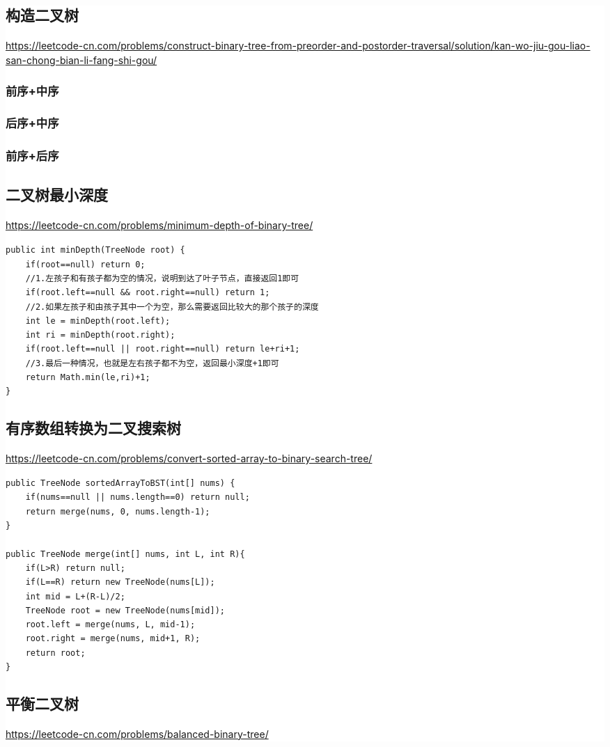 ## 构造二叉树
<https://leetcode-cn.com/problems/construct-binary-tree-from-preorder-and-postorder-traversal/solution/kan-wo-jiu-gou-liao-san-chong-bian-li-fang-shi-gou/>

### 前序+中序

### 后序+中序

### 前序+后序


## 二叉树最小深度

<https://leetcode-cn.com/problems/minimum-depth-of-binary-tree/>

    public int minDepth(TreeNode root) {
        if(root==null) return 0;
        //1.左孩子和有孩子都为空的情况，说明到达了叶子节点，直接返回1即可
        if(root.left==null && root.right==null) return 1;
        //2.如果左孩子和由孩子其中一个为空，那么需要返回比较大的那个孩子的深度
        int le = minDepth(root.left);
        int ri = minDepth(root.right);
        if(root.left==null || root.right==null) return le+ri+1;
        //3.最后一种情况，也就是左右孩子都不为空，返回最小深度+1即可
        return Math.min(le,ri)+1;
    }


## 有序数组转换为二叉搜索树

<https://leetcode-cn.com/problems/convert-sorted-array-to-binary-search-tree/>

    public TreeNode sortedArrayToBST(int[] nums) {
        if(nums==null || nums.length==0) return null;
        return merge(nums, 0, nums.length-1);
    }
    
    public TreeNode merge(int[] nums, int L, int R){
        if(L>R) return null;
        if(L==R) return new TreeNode(nums[L]);
        int mid = L+(R-L)/2;
        TreeNode root = new TreeNode(nums[mid]);
        root.left = merge(nums, L, mid-1);
        root.right = merge(nums, mid+1, R);
        return root;
    }


## 平衡二叉树

<https://leetcode-cn.com/problems/balanced-binary-tree/>

